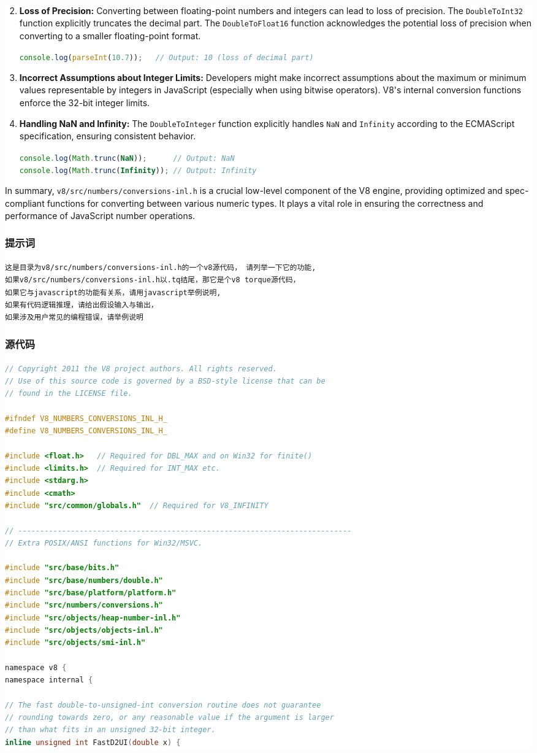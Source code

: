 2. **Loss of Precision:** Converting between floating-point numbers and integers can lead to loss of precision. The `DoubleToInt32` function explicitly truncates the decimal part. The `DoubleToFloat16` function acknowledges the potential loss of precision when converting to a smaller floating-point format.

   ```javascript
   console.log(parseInt(10.7));   // Output: 10 (loss of decimal part)
   ```

3. **Incorrect Assumptions about Integer Limits:** Developers might make incorrect assumptions about the maximum or minimum values representable by integers in JavaScript (especially when using bitwise operators). V8's internal conversion functions enforce the 32-bit integer limits.

4. **Handling NaN and Infinity:** The `DoubleToInteger` function explicitly handles `NaN` and `Infinity` according to the ECMAScript specification, ensuring consistent behavior.

   ```javascript
   console.log(Math.trunc(NaN));      // Output: NaN
   console.log(Math.trunc(Infinity)); // Output: Infinity
   ```

In summary, `v8/src/numbers/conversions-inl.h` is a crucial low-level component of the V8 engine, providing optimized and spec-compliant functions for converting between various numeric types. It plays a vital role in ensuring the correctness and performance of JavaScript number operations.

### 提示词
```
这是目录为v8/src/numbers/conversions-inl.h的一个v8源代码， 请列举一下它的功能, 
如果v8/src/numbers/conversions-inl.h以.tq结尾，那它是个v8 torque源代码，
如果它与javascript的功能有关系，请用javascript举例说明,
如果有代码逻辑推理，请给出假设输入与输出，
如果涉及用户常见的编程错误，请举例说明
```

### 源代码
```c
// Copyright 2011 the V8 project authors. All rights reserved.
// Use of this source code is governed by a BSD-style license that can be
// found in the LICENSE file.

#ifndef V8_NUMBERS_CONVERSIONS_INL_H_
#define V8_NUMBERS_CONVERSIONS_INL_H_

#include <float.h>   // Required for DBL_MAX and on Win32 for finite()
#include <limits.h>  // Required for INT_MAX etc.
#include <stdarg.h>
#include <cmath>
#include "src/common/globals.h"  // Required for V8_INFINITY

// ----------------------------------------------------------------------------
// Extra POSIX/ANSI functions for Win32/MSVC.

#include "src/base/bits.h"
#include "src/base/numbers/double.h"
#include "src/base/platform/platform.h"
#include "src/numbers/conversions.h"
#include "src/objects/heap-number-inl.h"
#include "src/objects/objects-inl.h"
#include "src/objects/smi-inl.h"

namespace v8 {
namespace internal {

// The fast double-to-unsigned-int conversion routine does not guarantee
// rounding towards zero, or any reasonable value if the argument is larger
// than what fits in an unsigned 32-bit integer.
inline unsigned int FastD2UI(double x) {
```
